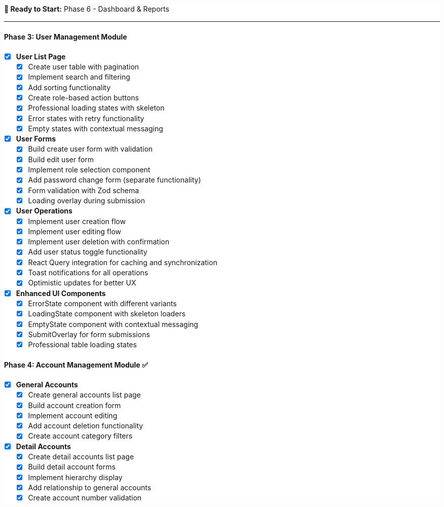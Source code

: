 **🚀 Ready to Start:** Phase 6 - Dashboard & Reports

---

#### Phase 3: User Management Module

- [x] **User List Page**
  - [x] Create user table with pagination
  - [x] Implement search and filtering
  - [x] Add sorting functionality
  - [x] Create role-based action buttons
  - [x] Professional loading states with skeleton
  - [x] Error states with retry functionality
  - [x] Empty states with contextual messaging

- [x] **User Forms**
  - [x] Build create user form with validation
  - [x] Build edit user form
  - [x] Implement role selection component
  - [x] Add password change form (separate functionality)
  - [x] Form validation with Zod schema
  - [x] Loading overlay during submission

- [x] **User Operations**
  - [x] Implement user creation flow
  - [x] Implement user editing flow
  - [x] Implement user deletion with confirmation
  - [x] Add user status toggle functionality
  - [x] React Query integration for caching and synchronization
  - [x] Toast notifications for all operations
  - [x] Optimistic updates for better UX

- [x] **Enhanced UI Components**
  - [x] ErrorState component with different variants
  - [x] LoadingState component with skeleton loaders
  - [x] EmptyState component with contextual messaging
  - [x] SubmitOverlay for form submissions
  - [x] Professional table loading states

#### Phase 4: Account Management Module ✅

- [x] **General Accounts**
  - [x] Create general accounts list page
  - [x] Build account creation form
  - [x] Implement account editing
  - [x] Add account deletion functionality
  - [x] Create account category filters

- [x] **Detail Accounts**
  - [x] Create detail accounts list page
  - [x] Build detail account forms
  - [x] Implement hierarchy display
  - [x] Add relationship to general accounts
  - [x] Create account number validation
